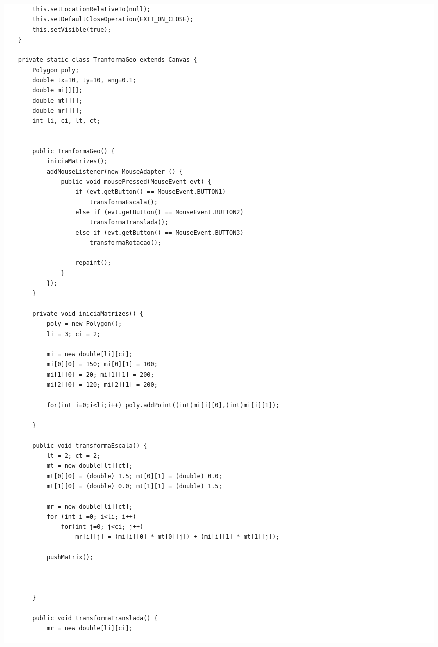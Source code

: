 ```
        this.setLocationRelativeTo(null);
        this.setDefaultCloseOperation(EXIT_ON_CLOSE);
        this.setVisible(true);
    }

    private static class TranformaGeo extends Canvas {
        Polygon poly;
        double tx=10, ty=10, ang=0.1;
        double mi[][];
        double mt[][];
        double mr[][];
        int li, ci, lt, ct;
        
        
        public TranformaGeo() {
            iniciaMatrizes();
            addMouseListener(new MouseAdapter () {
                public void mousePressed(MouseEvent evt) {
                    if (evt.getButton() == MouseEvent.BUTTON1)
                        transformaEscala();
                    else if (evt.getButton() == MouseEvent.BUTTON2)
                        transformaTranslada();
                    else if (evt.getButton() == MouseEvent.BUTTON3)
                        transformaRotacao();
                    
                    repaint();
                }
            });
        }
        
        private void iniciaMatrizes() {
            poly = new Polygon();
            li = 3; ci = 2;
            
            mi = new double[li][ci];
            mi[0][0] = 150; mi[0][1] = 100;
            mi[1][0] = 20; mi[1][1] = 200;
            mi[2][0] = 120; mi[2][1] = 200;
            
            for(int i=0;i<li;i++) poly.addPoint((int)mi[i][0],(int)mi[i][1]);
            
        }
        
        public void transformaEscala() {
            lt = 2; ct = 2;
            mt = new double[lt][ct];
            mt[0][0] = (double) 1.5; mt[0][1] = (double) 0.0;
            mt[1][0] = (double) 0.0; mt[1][1] = (double) 1.5;
            
            mr = new double[li][ct];
            for (int i =0; i<li; i++) 
                for(int j=0; j<ci; j++)
                    mr[i][j] = (mi[i][0] * mt[0][j]) + (mi[i][1] * mt[1][j]);
                                    
            pushMatrix();
            
            
            
        }
        
        public void transformaTranslada() {
            mr = new double[li][ci];
            
```
